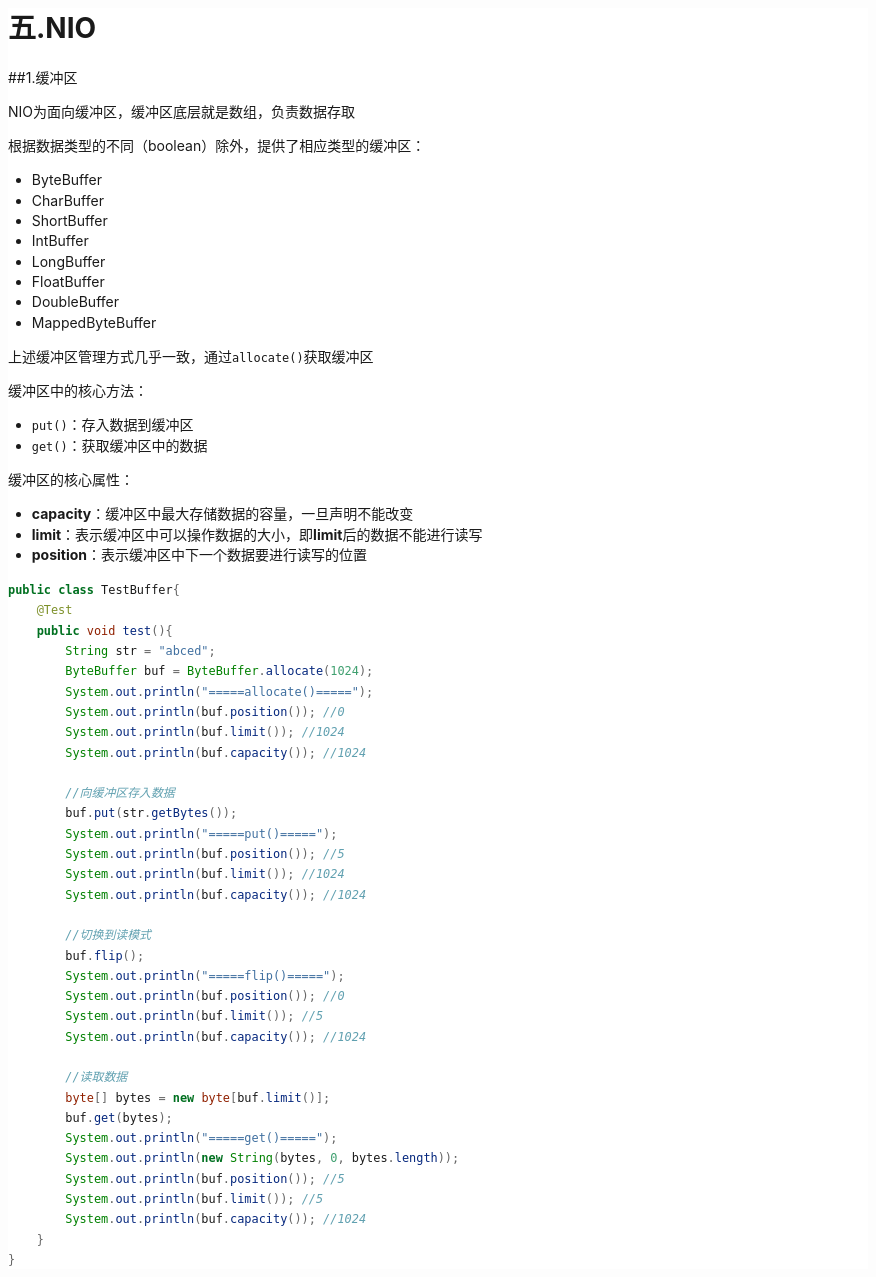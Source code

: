 # 五.NIO

##1.缓冲区

NIO为面向缓冲区，缓冲区底层就是数组，负责数据存取

根据数据类型的不同（boolean）除外，提供了相应类型的缓冲区：

- ByteBuffer
- CharBuffer
- ShortBuffer
- IntBuffer
- LongBuffer
- FloatBuffer
- DoubleBuffer
- MappedByteBuffer

上述缓冲区管理方式几乎一致，通过`allocate()`获取缓冲区

缓冲区中的核心方法：

- `put()`：存入数据到缓冲区
- `get()`：获取缓冲区中的数据

缓冲区的核心属性：

- **capacity**：缓冲区中最大存储数据的容量，一旦声明不能改变
- **limit**：表示缓冲区中可以操作数据的大小，即**limit**后的数据不能进行读写
- **position**：表示缓冲区中下一个数据要进行读写的位置

```java
public class TestBuffer{
	@Test
    public void test(){
        String str = "abced";
        ByteBuffer buf = ByteBuffer.allocate(1024);
        System.out.println("=====allocate()=====");
        System.out.println(buf.position()); //0
        System.out.println(buf.limit()); //1024
        System.out.println(buf.capacity()); //1024
        
        //向缓冲区存入数据
        buf.put(str.getBytes());
        System.out.println("=====put()=====");
        System.out.println(buf.position()); //5
        System.out.println(buf.limit()); //1024
        System.out.println(buf.capacity()); //1024
        
        //切换到读模式
        buf.flip();
        System.out.println("=====flip()=====");
        System.out.println(buf.position()); //0
        System.out.println(buf.limit()); //5
        System.out.println(buf.capacity()); //1024
        
        //读取数据
        byte[] bytes = new byte[buf.limit()];
        buf.get(bytes);
        System.out.println("=====get()=====");
        System.out.println(new String(bytes, 0, bytes.length));
        System.out.println(buf.position()); //5
        System.out.println(buf.limit()); //5
        System.out.println(buf.capacity()); //1024
    }
}
```
